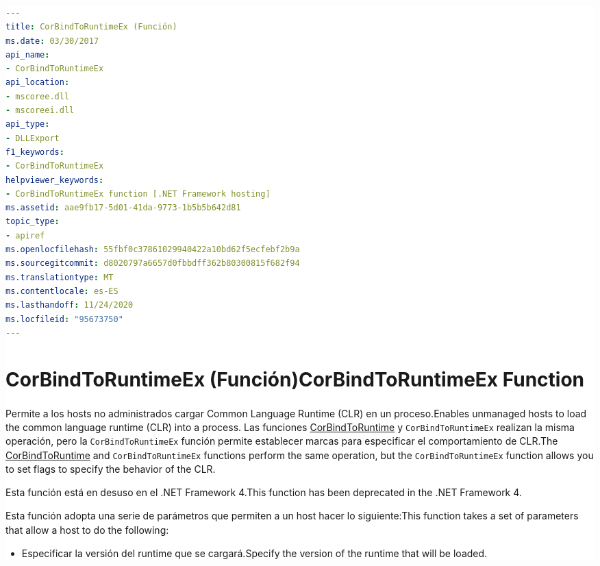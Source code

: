 ```yaml
---
title: CorBindToRuntimeEx (Función)
ms.date: 03/30/2017
api_name:
- CorBindToRuntimeEx
api_location:
- mscoree.dll
- mscoreei.dll
api_type:
- DLLExport
f1_keywords:
- CorBindToRuntimeEx
helpviewer_keywords:
- CorBindToRuntimeEx function [.NET Framework hosting]
ms.assetid: aae9fb17-5d01-41da-9773-1b5b5b642d81
topic_type:
- apiref
ms.openlocfilehash: 55fbf0c37861029940422a10bd62f5ecfebf2b9a
ms.sourcegitcommit: d8020797a6657d0fbbdff362b80300815f682f94
ms.translationtype: MT
ms.contentlocale: es-ES
ms.lasthandoff: 11/24/2020
ms.locfileid: "95673750"
---
```

# <a name="corbindtoruntimeex-function"></a><span data-ttu-id="22c3d-102">CorBindToRuntimeEx (Función)</span><span class="sxs-lookup"><span data-stu-id="22c3d-102">CorBindToRuntimeEx Function</span></span>

<span data-ttu-id="22c3d-103">Permite a los hosts no administrados cargar Common Language Runtime (CLR) en un proceso.</span><span class="sxs-lookup"><span data-stu-id="22c3d-103">Enables unmanaged hosts to load the common language runtime (CLR) into a process.</span></span> <span data-ttu-id="22c3d-104">Las funciones [CorBindToRuntime](corbindtoruntime-function.md) y `CorBindToRuntimeEx` realizan la misma operación, pero la `CorBindToRuntimeEx` función permite establecer marcas para especificar el comportamiento de CLR.</span><span class="sxs-lookup"><span data-stu-id="22c3d-104">The [CorBindToRuntime](corbindtoruntime-function.md) and `CorBindToRuntimeEx` functions perform the same operation, but the `CorBindToRuntimeEx` function allows you to set flags to specify the behavior of the CLR.</span></span>  
  
 <span data-ttu-id="22c3d-105">Esta función está en desuso en el .NET Framework 4.</span><span class="sxs-lookup"><span data-stu-id="22c3d-105">This function has been deprecated in the .NET Framework 4.</span></span>  
  
 <span data-ttu-id="22c3d-106">Esta función adopta una serie de parámetros que permiten a un host hacer lo siguiente:</span><span class="sxs-lookup"><span data-stu-id="22c3d-106">This function takes a set of parameters that allow a host to do the following:</span></span>  
  
- <span data-ttu-id="22c3d-107">Especificar la versión del runtime que se cargará.</span><span class="sxs-lookup"><span data-stu-id="22c3d-107">Specify the version of the runtime that will be loaded.</span></span>  
  